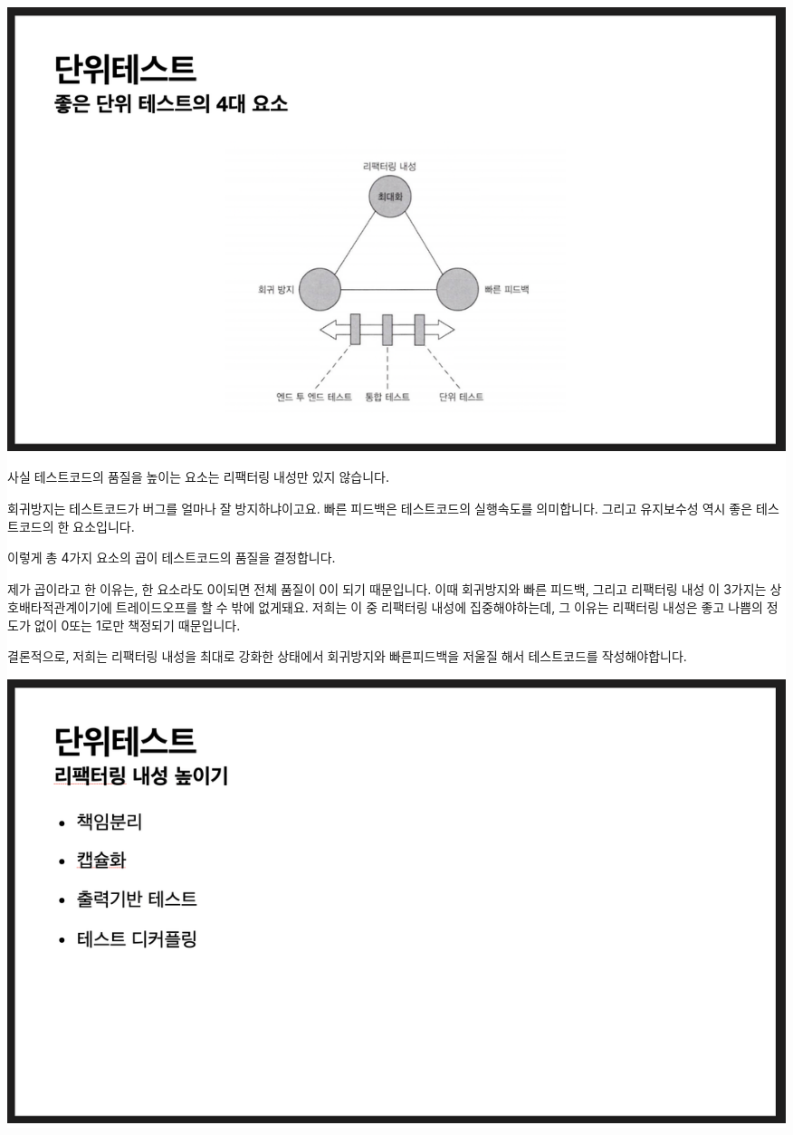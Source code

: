 ![img_12.png](img/img_12.png)

사실 테스트코드의 품질을 높이는 요소는 리팩터링 내성만 있지 않습니다.

회귀방지는 테스트코드가 버그를 얼마나 잘 방지하냐이고요. 빠른 피드백은 테스트코드의 실행속도를 의미합니다. 그리고 유지보수성 역시 좋은 테스트코드의 한 요소입니다.

이렇게 총  4가지 요소의 곱이 테스트코드의 품질을 결정합니다.

제가 곱이라고 한 이유는, 한 요소라도 0이되면 전체 품질이 0이 되기 때문입니다. 이때 회귀방지와 빠른 피드백, 그리고 리팩터링 내성 이 3가지는 상호배타적관계이기에 트레이드오프를 할 수 밖에 없게돼요. 저희는 이 중 리팩터링 내성에 집중해야하는데, 그 이유는 리팩터링 내성은 좋고 나쁨의 정도가 없이 0또는 1로만 책정되기 때문입니다.

결론적으로, 저희는 리팩터링 내성을 최대로 강화한 상태에서 회귀방지와 빠른피드백을 저울질 해서 테스트코드를 작성해야합니다.

![img_13.png](img/img_13.png)
